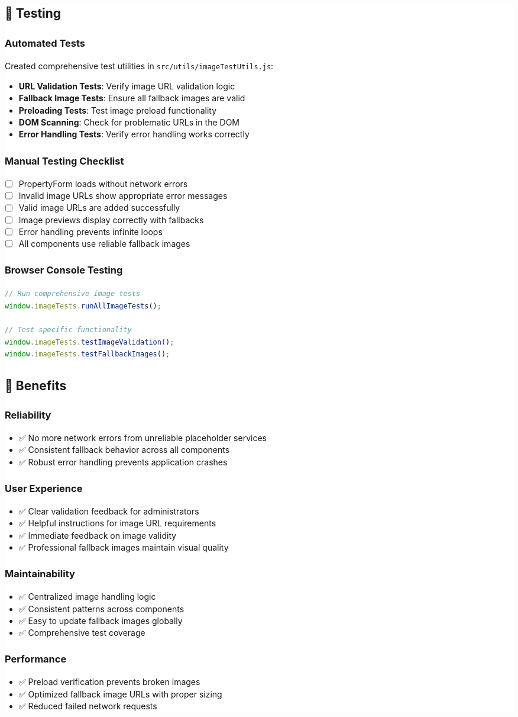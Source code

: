## 🧪 Testing

### Automated Tests
Created comprehensive test utilities in `src/utils/imageTestUtils.js`:

- **URL Validation Tests**: Verify image URL validation logic
- **Fallback Image Tests**: Ensure all fallback images are valid
- **Preloading Tests**: Test image preload functionality
- **DOM Scanning**: Check for problematic URLs in the DOM
- **Error Handling Tests**: Verify error handling works correctly

### Manual Testing Checklist
- [ ] PropertyForm loads without network errors
- [ ] Invalid image URLs show appropriate error messages
- [ ] Valid image URLs are added successfully
- [ ] Image previews display correctly with fallbacks
- [ ] Error handling prevents infinite loops
- [ ] All components use reliable fallback images

### Browser Console Testing
```javascript
// Run comprehensive image tests
window.imageTests.runAllImageTests();

// Test specific functionality
window.imageTests.testImageValidation();
window.imageTests.testFallbackImages();
```

## 🚀 Benefits

### Reliability
- ✅ No more network errors from unreliable placeholder services
- ✅ Consistent fallback behavior across all components
- ✅ Robust error handling prevents application crashes

### User Experience
- ✅ Clear validation feedback for administrators
- ✅ Helpful instructions for image URL requirements
- ✅ Immediate feedback on image validity
- ✅ Professional fallback images maintain visual quality

### Maintainability
- ✅ Centralized image handling logic
- ✅ Consistent patterns across components
- ✅ Easy to update fallback images globally
- ✅ Comprehensive test coverage

### Performance
- ✅ Preload verification prevents broken images
- ✅ Optimized fallback image URLs with proper sizing
- ✅ Reduced failed network requests
